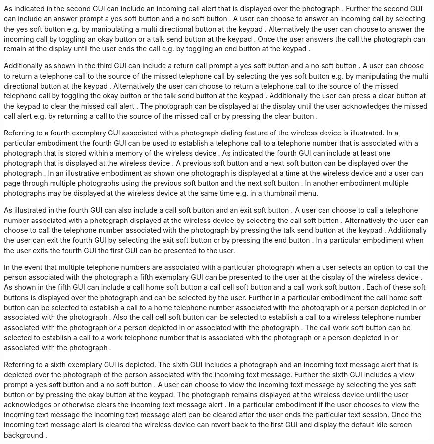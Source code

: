 As indicated in the second GUI can include an incoming call alert that is displayed over the photograph . Further the second GUI can include an answer prompt a yes soft button and a no soft button . A user can choose to answer an incoming call by selecting the yes soft button e.g. by manipulating a multi directional button at the keypad . Alternatively the user can choose to answer the incoming call by toggling an okay button or a talk send button at the keypad . Once the user answers the call the photograph can remain at the display until the user ends the call e.g. by toggling an end button at the keypad .

Additionally as shown in the third GUI can include a return call prompt a yes soft button and a no soft button . A user can choose to return a telephone call to the source of the missed telephone call by selecting the yes soft button e.g. by manipulating the multi directional button at the keypad . Alternatively the user can choose to return a telephone call to the source of the missed telephone call by toggling the okay button or the talk send button at the keypad . Additionally the user can press a clear button at the keypad to clear the missed call alert . The photograph can be displayed at the display until the user acknowledges the missed call alert e.g. by returning a call to the source of the missed call or by pressing the clear button .

Referring to a fourth exemplary GUI associated with a photograph dialing feature of the wireless device is illustrated. In a particular embodiment the fourth GUI can be used to establish a telephone call to a telephone number that is associated with a photograph that is stored within a memory of the wireless device . As indicated the fourth GUI can include at least one photograph that is displayed at the wireless device . A previous soft button and a next soft button can be displayed over the photograph . In an illustrative embodiment as shown one photograph is displayed at a time at the wireless device and a user can page through multiple photographs using the previous soft button and the next soft button . In another embodiment multiple photographs may be displayed at the wireless device at the same time e.g. in a thumbnail menu.

As illustrated in the fourth GUI can also include a call soft button and an exit soft button . A user can choose to call a telephone number associated with a photograph displayed at the wireless device by selecting the call soft button . Alternatively the user can choose to call the telephone number associated with the photograph by pressing the talk send button at the keypad . Additionally the user can exit the fourth GUI by selecting the exit soft button or by pressing the end button . In a particular embodiment when the user exits the fourth GUI the first GUI can be presented to the user.

In the event that multiple telephone numbers are associated with a particular photograph when a user selects an option to call the person associated with the photograph a fifth exemplary GUI can be presented to the user at the display of the wireless device . As shown in the fifth GUI can include a call home soft button a call cell soft button and a call work soft button . Each of these soft buttons is displayed over the photograph and can be selected by the user. Further in a particular embodiment the call home soft button can be selected to establish a call to a home telephone number associated with the photograph or a person depicted in or associated with the photograph . Also the call cell soft button can be selected to establish a call to a wireless telephone number associated with the photograph or a person depicted in or associated with the photograph . The call work soft button can be selected to establish a call to a work telephone number that is associated with the photograph or a person depicted in or associated with the photograph .

Referring to a sixth exemplary GUI is depicted. The sixth GUI includes a photograph and an incoming text message alert that is depicted over the photograph of the person associated with the incoming text message. Further the sixth GUI includes a view prompt a yes soft button and a no soft button . A user can choose to view the incoming text message by selecting the yes soft button or by pressing the okay button at the keypad. The photograph remains displayed at the wireless device until the user acknowledges or otherwise clears the incoming text message alert . In a particular embodiment if the user chooses to view the incoming text message the incoming text message alert can be cleared after the user ends the particular text session. Once the incoming text message alert is cleared the wireless device can revert back to the first GUI and display the default idle screen background .
